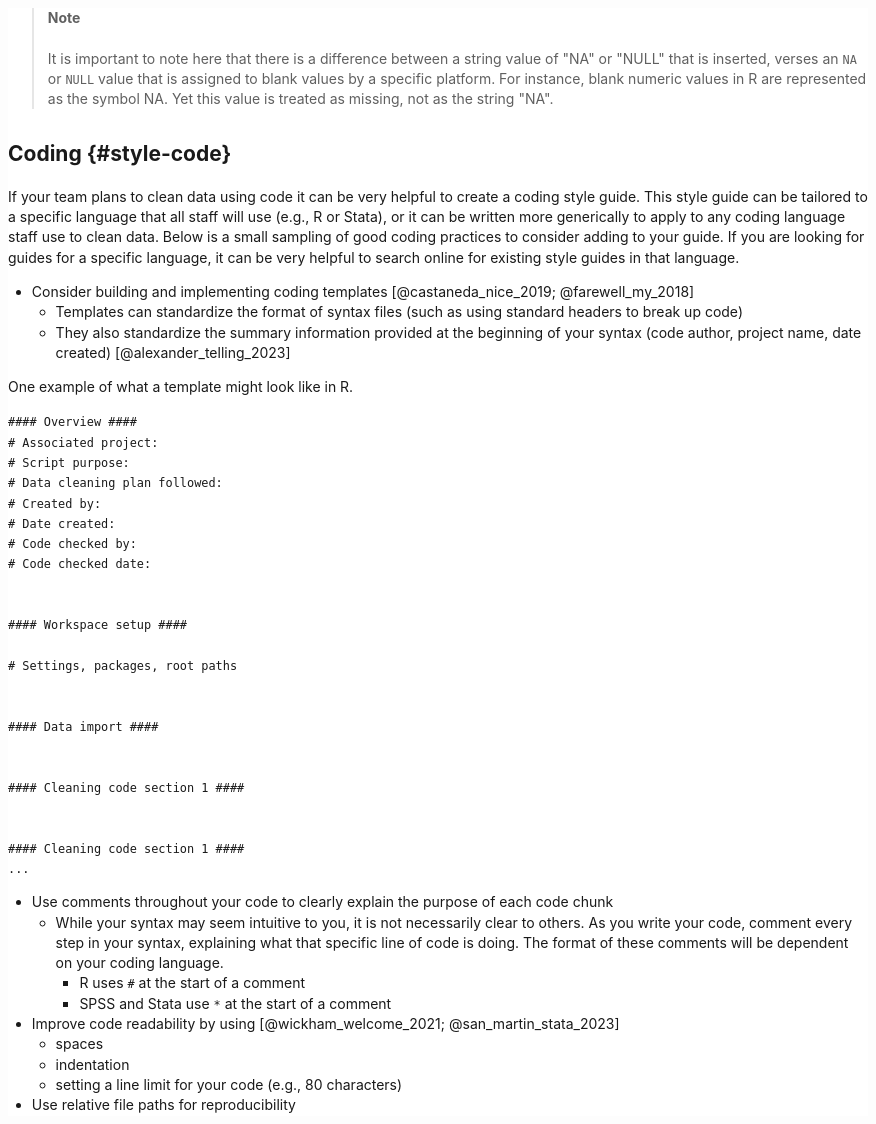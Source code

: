 > **Note** <br> <br> 
It is important to note here that there is a difference between a string value of "NA" or "NULL" that is inserted, verses an `NA` or `NULL` value that is assigned to blank values by a specific platform. For instance, blank numeric values in R are represented as the symbol NA. Yet this value is treated as missing, not as the string "NA".

## Coding {#style-code}

If your team plans to clean data using code it can be very helpful to create a coding style guide. This style guide can be tailored to a specific language that all staff will use (e.g., R or Stata), or it can be written more generically to apply to any coding language staff use to clean data. Below is a small sampling of good coding practices to consider adding to your guide. If you are looking for guides for a specific language, it can be very helpful to search online for existing style guides in that language.

- Consider building and implementing coding templates [@castaneda_nice_2019; @farewell_my_2018] 
  - Templates can standardize the format of syntax files (such as using standard headers to break up code)
  - They also standardize the summary information provided at the beginning of your syntax (code author, project name, date created) [@alexander_telling_2023]

One example of what a template might look like in R.
  
```
#### Overview ####
# Associated project: 
# Script purpose:
# Data cleaning plan followed:
# Created by: 
# Date created:
# Code checked by:
# Code checked date:


#### Workspace setup ####

# Settings, packages, root paths


#### Data import ####


#### Cleaning code section 1 ####


#### Cleaning code section 1 ####
...

```
- Use comments throughout your code to clearly explain the purpose of each code chunk
  - While your syntax may seem intuitive to you, it is not necessarily clear to others. As you write your code, comment every step in your syntax, explaining what that specific line of code is doing. The format of these comments will be dependent on your coding language.
    - R uses `#` at the start of a comment
    - SPSS and Stata use `*` at the start of a comment
- Improve code readability by using [@wickham_welcome_2021; @san_martin_stata_2023]
  - spaces
  - indentation
  - setting a line limit for your code (e.g., 80 characters)
- Use relative file paths for reproducibility